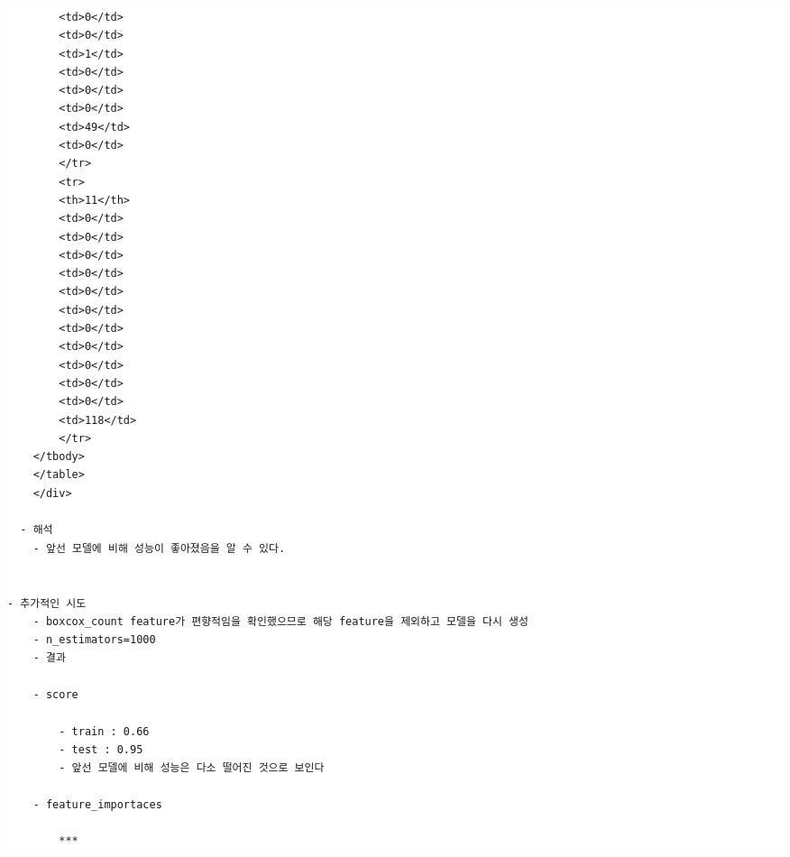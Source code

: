             <td>0</td>
            <td>0</td>
            <td>1</td>
            <td>0</td>
            <td>0</td>
            <td>0</td>
            <td>49</td>
            <td>0</td>
            </tr>
            <tr>
            <th>11</th>
            <td>0</td>
            <td>0</td>
            <td>0</td>
            <td>0</td>
            <td>0</td>
            <td>0</td>
            <td>0</td>
            <td>0</td>
            <td>0</td>
            <td>0</td>
            <td>0</td>
            <td>118</td>
            </tr>
        </tbody>
        </table>
        </div>

      - 해석
        - 앞선 모델에 비해 성능이 좋아졌음을 알 수 있다.


    - 추가적인 시도
        - boxcox_count feature가 편향적임을 확인했으므로 해당 feature을 제외하고 모델을 다시 생성
        - n_estimators=1000
        - 결과

        - score

            - train : 0.66
            - test : 0.95
            - 앞선 모델에 비해 성능은 다소 떨어진 것으로 보인다

        - feature_importaces

            ***
